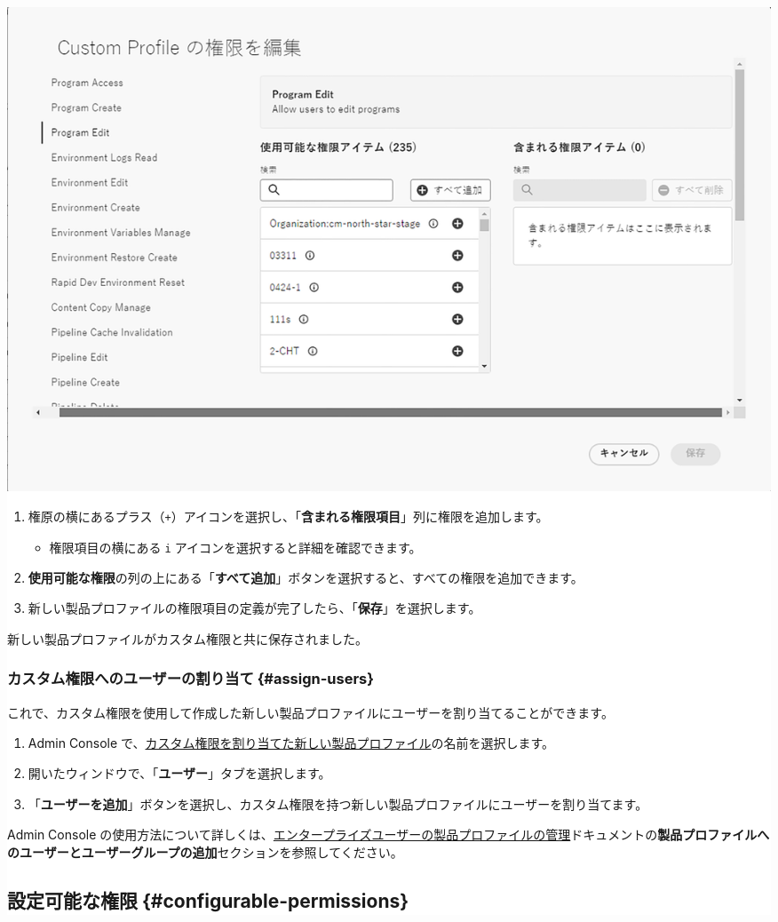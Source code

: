    ![権限項目の編集](assets/edit-permission-items.png)

1. 権原の横にあるプラス（`+`）アイコンを選択し、「**含まれる権限項目**」列に権限を追加します。

   * 権限項目の横にある `i` アイコンを選択すると詳細を確認できます。

1. **使用可能な権限**&#x200B;の列の上にある「**すべて追加**」ボタンを選択すると、すべての権限を追加できます。

1. 新しい製品プロファイルの権限項目の定義が完了したら、「**保存**」を選択します。

新しい製品プロファイルがカスタム権限と共に保存されました。

### カスタム権限へのユーザーの割り当て {#assign-users}

これで、カスタム権限を使用して作成した新しい製品プロファイルにユーザーを割り当てることができます。

1. Admin Console で、[カスタム権限を割り当てた新しい製品プロファイル](#assign-permissions)の名前を選択します。

1. 開いたウィンドウで、「**ユーザー**」タブを選択します。

1. 「**ユーザーを追加**」ボタンを選択し、カスタム権限を持つ新しい製品プロファイルにユーザーを割り当てます。

Admin Console の使用方法について詳しくは、[エンタープライズユーザーの製品プロファイルの管理](https://helpx.adobe.com/jp/enterprise/using/manage-product-profiles.html)ドキュメントの&#x200B;**製品プロファイルへのユーザーとユーザーグループの追加**&#x200B;セクションを参照してください。

## 設定可能な権限 {#configurable-permissions}
